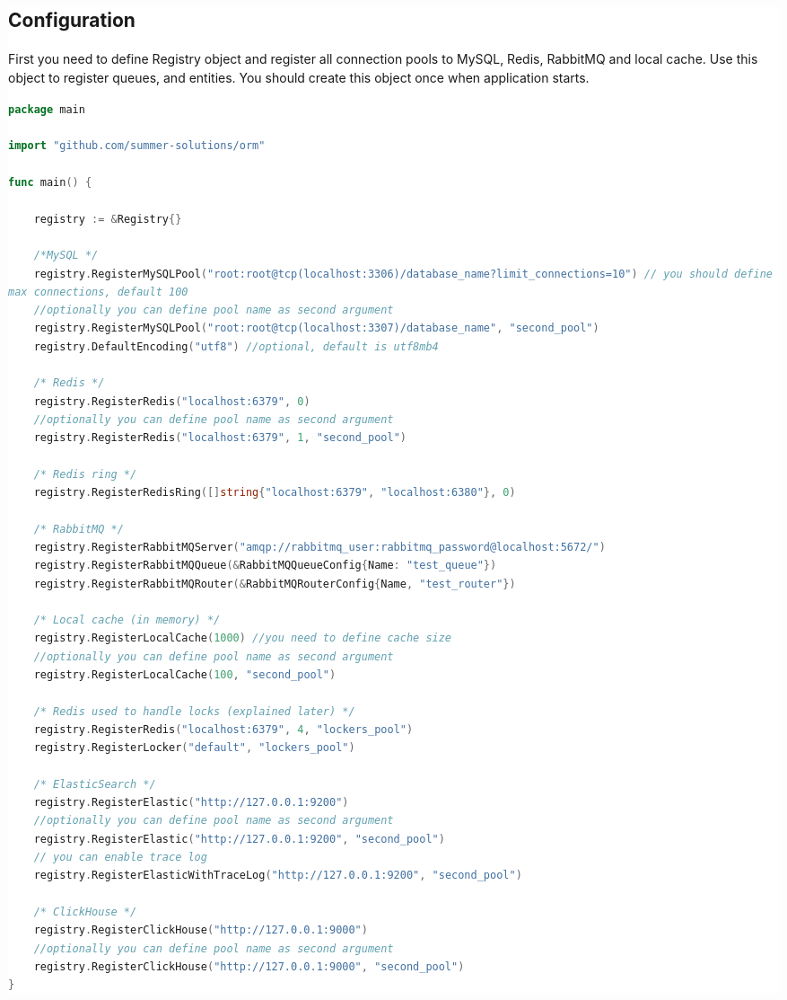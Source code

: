 ## Configuration

First you need to define Registry object and register all connection pools to MySQL, Redis, RabbitMQ and local cache.
Use this object to register queues, and entities. You should create this object once when application
starts.

```go
package main

import "github.com/summer-solutions/orm"

func main() {

    registry := &Registry{}

    /*MySQL */
    registry.RegisterMySQLPool("root:root@tcp(localhost:3306)/database_name?limit_connections=10") // you should define max connections, default 100
    //optionally you can define pool name as second argument
    registry.RegisterMySQLPool("root:root@tcp(localhost:3307)/database_name", "second_pool")
    registry.DefaultEncoding("utf8") //optional, default is utf8mb4

    /* Redis */
    registry.RegisterRedis("localhost:6379", 0)
    //optionally you can define pool name as second argument
    registry.RegisterRedis("localhost:6379", 1, "second_pool")

    /* Redis ring */
    registry.RegisterRedisRing([]string{"localhost:6379", "localhost:6380"}, 0)

    /* RabbitMQ */
    registry.RegisterRabbitMQServer("amqp://rabbitmq_user:rabbitmq_password@localhost:5672/")
    registry.RegisterRabbitMQQueue(&RabbitMQQueueConfig{Name: "test_queue"})
    registry.RegisterRabbitMQRouter(&RabbitMQRouterConfig{Name, "test_router"})

    /* Local cache (in memory) */
    registry.RegisterLocalCache(1000) //you need to define cache size
    //optionally you can define pool name as second argument
    registry.RegisterLocalCache(100, "second_pool")

    /* Redis used to handle locks (explained later) */
    registry.RegisterRedis("localhost:6379", 4, "lockers_pool")
    registry.RegisterLocker("default", "lockers_pool")

    /* ElasticSearch */
    registry.RegisterElastic("http://127.0.0.1:9200")
    //optionally you can define pool name as second argument
    registry.RegisterElastic("http://127.0.0.1:9200", "second_pool")
    // you can enable trace log
    registry.RegisterElasticWithTraceLog("http://127.0.0.1:9200", "second_pool")

    /* ClickHouse */
    registry.RegisterClickHouse("http://127.0.0.1:9000")
    //optionally you can define pool name as second argument
    registry.RegisterClickHouse("http://127.0.0.1:9000", "second_pool")
}

```
